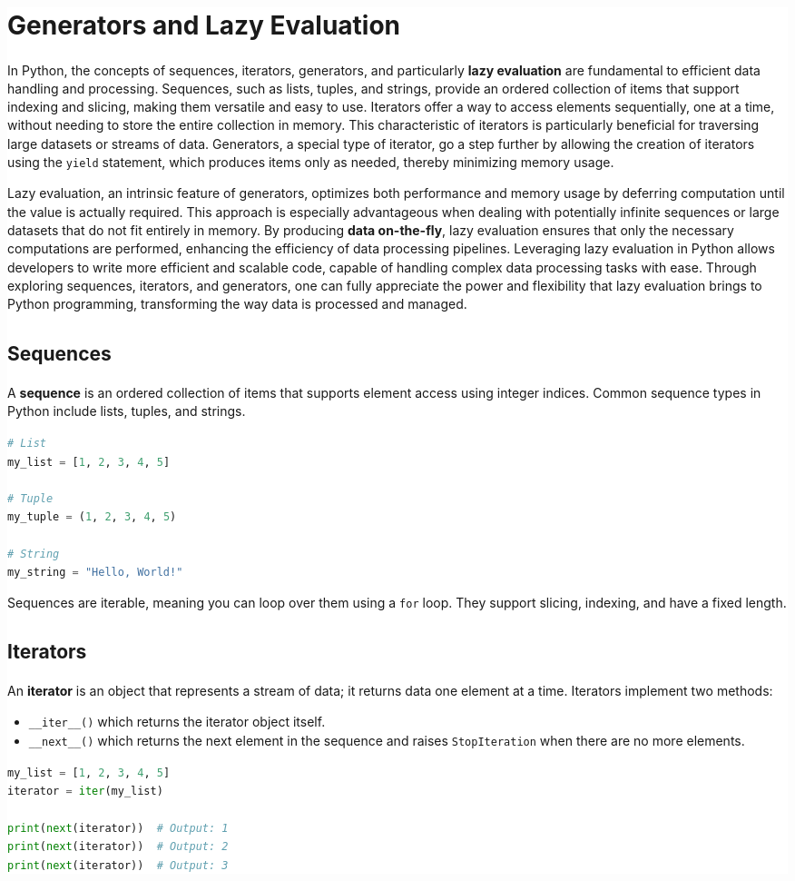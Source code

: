 # Generators and Lazy Evaluation

In Python, the concepts of sequences, iterators, generators, and particularly **lazy evaluation** are fundamental to efficient data handling and processing. Sequences, such as lists, tuples, and strings, provide an ordered collection of items that support indexing and slicing, making them versatile and easy to use. Iterators offer a way to access elements sequentially, one at a time, without needing to store the entire collection in memory. This characteristic of iterators is particularly beneficial for traversing large datasets or streams of data. Generators, a special type of iterator, go a step further by allowing the creation of iterators using the `yield` statement, which produces items only as needed, thereby minimizing memory usage.

Lazy evaluation, an intrinsic feature of generators, optimizes both performance and memory usage by deferring computation until the value is actually required. This approach is especially advantageous when dealing with potentially infinite sequences or large datasets that do not fit entirely in memory. By producing **data on-the-fly**, lazy evaluation ensures that only the necessary computations are performed, enhancing the efficiency of data processing pipelines. Leveraging lazy evaluation in Python allows developers to write more efficient and scalable code, capable of handling complex data processing tasks with ease. Through exploring sequences, iterators, and generators, one can fully appreciate the power and flexibility that lazy evaluation brings to Python programming, transforming the way data is processed and managed.

## Sequences

A **sequence** is an ordered collection of items that supports element access using integer indices. Common sequence types in Python include lists, tuples, and strings.

```python
# List
my_list = [1, 2, 3, 4, 5]

# Tuple
my_tuple = (1, 2, 3, 4, 5)

# String
my_string = "Hello, World!"
```

Sequences are iterable, meaning you can loop over them using a `for` loop. They support slicing, indexing, and have a fixed length.

## Iterators

An **iterator** is an object that represents a stream of data; it returns data one element at a time. Iterators implement two methods:

- `__iter__()` which returns the iterator object itself.
- `__next__()` which returns the next element in the sequence and raises `StopIteration` when there are no more elements.

```python
my_list = [1, 2, 3, 4, 5]
iterator = iter(my_list)

print(next(iterator))  # Output: 1
print(next(iterator))  # Output: 2
print(next(iterator))  # Output: 3
```
